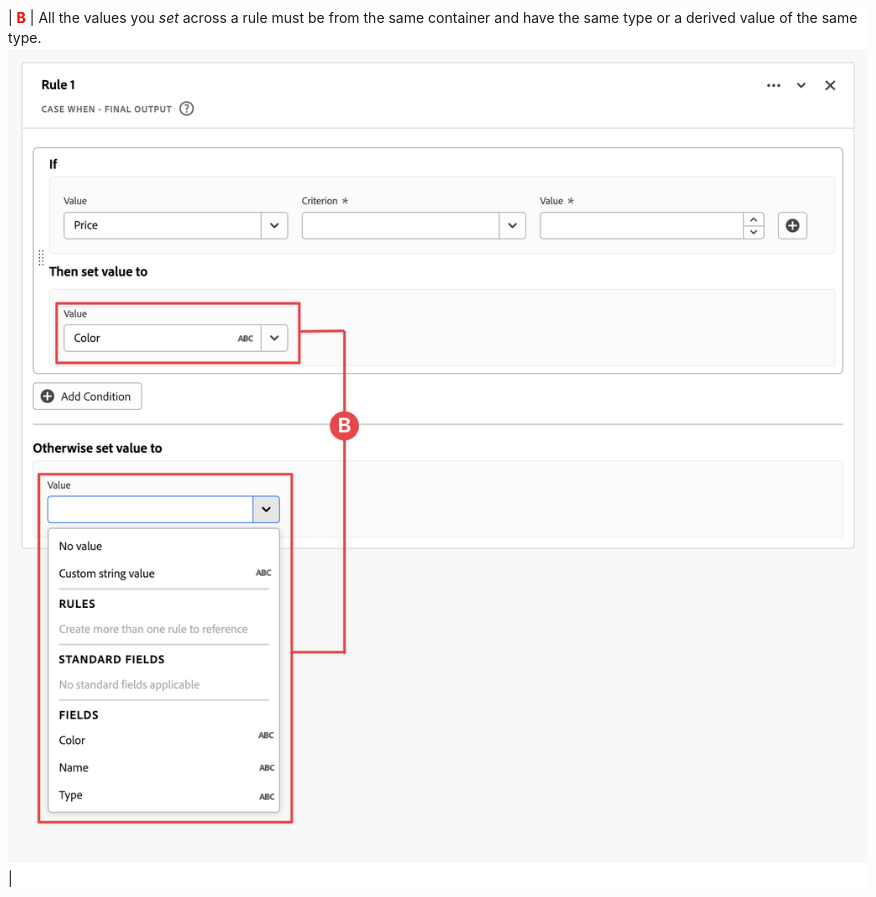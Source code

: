 | **<span style='color: red'>B</span>** | All the values you *set* across a rule must be from the same container and have the same type or a derived value of the same type. <br/> ![Screenshot of Dependency B](assets/dependency-b.png) |